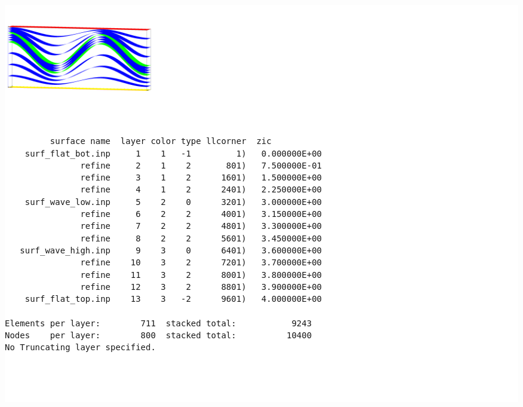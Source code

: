 <a href="output/wave_intrf_surf_stack.png" > <img width="250" src="output/wave_intrf_surf_stack.png"> </a>

<pre class="lg-output">
 
         surface name  layer color type llcorner  zic         
    surf_flat_bot.inp     1    1   -1         1)   0.000000E+00
               refine     2    1    2       801)   7.500000E-01 
               refine     3    1    2      1601)   1.500000E+00
               refine     4    1    2      2401)   2.250000E+00 
    surf_wave_low.inp     5    2    0      3201)   3.000000E+00
               refine     6    2    2      4001)   3.150000E+00 
               refine     7    2    2      4801)   3.300000E+00  
               refine     8    2    2      5601)   3.450000E+00
   surf_wave_high.inp     9    3    0      6401)   3.600000E+00 
               refine    10    3    2      7201)   3.700000E+00  
               refine    11    3    2      8001)   3.800000E+00
               refine    12    3    2      8801)   3.900000E+00 
    surf_flat_top.inp    13    3   -2      9601)   4.000000E+00  
 
Elements per layer:        711  stacked total:           9243     
Nodes    per layer:        800  stacked total:          10400      
No Truncating layer specified.                                      
 